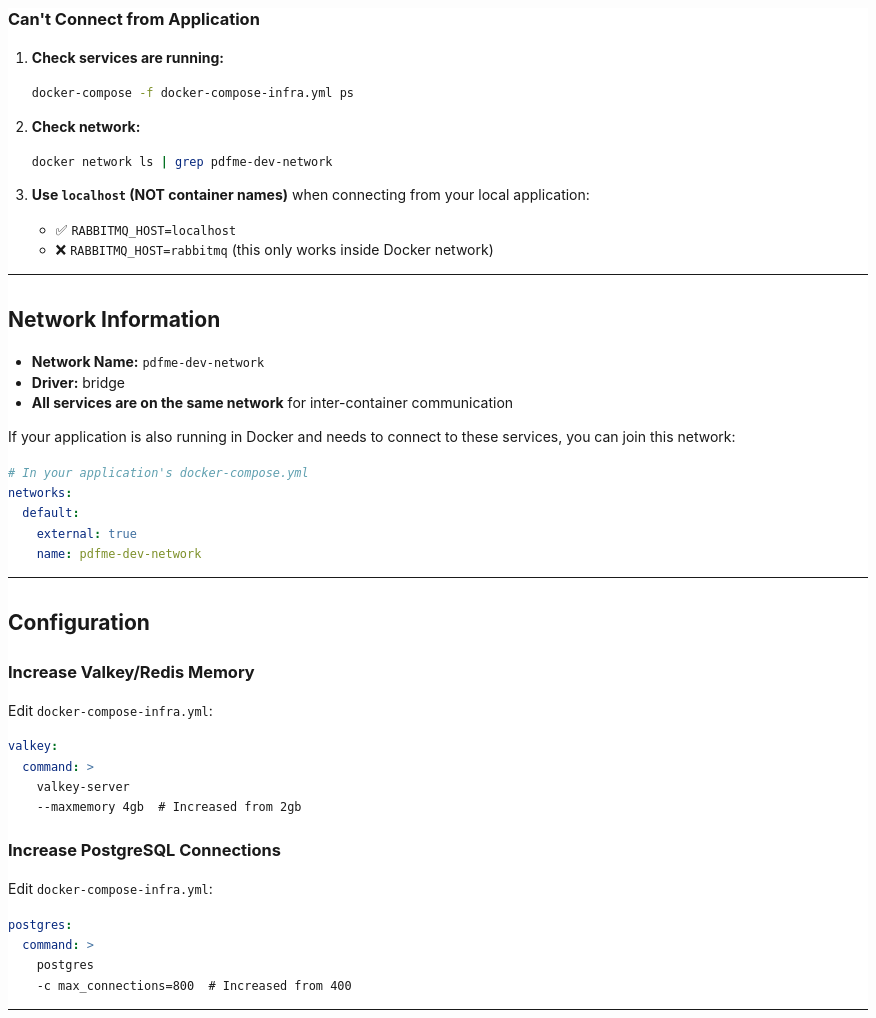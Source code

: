 ### Can't Connect from Application

1. **Check services are running:**
   ```bash
   docker-compose -f docker-compose-infra.yml ps
   ```

2. **Check network:**
   ```bash
   docker network ls | grep pdfme-dev-network
   ```

3. **Use `localhost` (NOT container names)** when connecting from your local application:
   - ✅ `RABBITMQ_HOST=localhost`
   - ❌ `RABBITMQ_HOST=rabbitmq` (this only works inside Docker network)

---

## Network Information

- **Network Name:** `pdfme-dev-network`
- **Driver:** bridge
- **All services are on the same network** for inter-container communication

If your application is also running in Docker and needs to connect to these services, you can join this network:

```yaml
# In your application's docker-compose.yml
networks:
  default:
    external: true
    name: pdfme-dev-network
```

---

## Configuration

### Increase Valkey/Redis Memory

Edit `docker-compose-infra.yml`:

```yaml
valkey:
  command: >
    valkey-server
    --maxmemory 4gb  # Increased from 2gb
```

### Increase PostgreSQL Connections

Edit `docker-compose-infra.yml`:

```yaml
postgres:
  command: >
    postgres
    -c max_connections=800  # Increased from 400
```

---